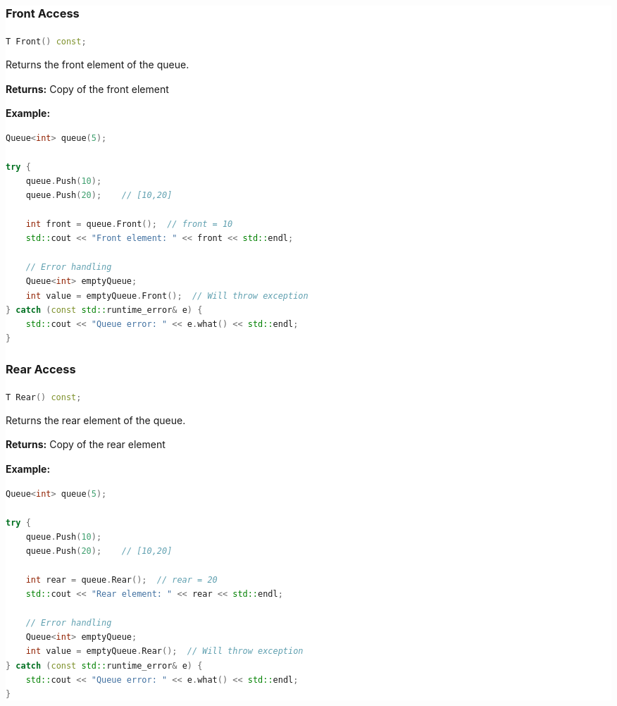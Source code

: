 ### Front Access
```cpp
T Front() const;
```
Returns the front element of the queue.

**Returns:** Copy of the front element

**Example:**
```cpp
Queue<int> queue(5);

try {
    queue.Push(10);
    queue.Push(20);    // [10,20]
    
    int front = queue.Front();  // front = 10
    std::cout << "Front element: " << front << std::endl;
    
    // Error handling
    Queue<int> emptyQueue;
    int value = emptyQueue.Front();  // Will throw exception
} catch (const std::runtime_error& e) {
    std::cout << "Queue error: " << e.what() << std::endl;
}
```

### Rear Access
```cpp
T Rear() const;
```
Returns the rear element of the queue.

**Returns:** Copy of the rear element

**Example:**
```cpp
Queue<int> queue(5);

try {
    queue.Push(10);
    queue.Push(20);    // [10,20]
    
    int rear = queue.Rear();  // rear = 20
    std::cout << "Rear element: " << rear << std::endl;
    
    // Error handling
    Queue<int> emptyQueue;
    int value = emptyQueue.Rear();  // Will throw exception
} catch (const std::runtime_error& e) {
    std::cout << "Queue error: " << e.what() << std::endl;
}
```
